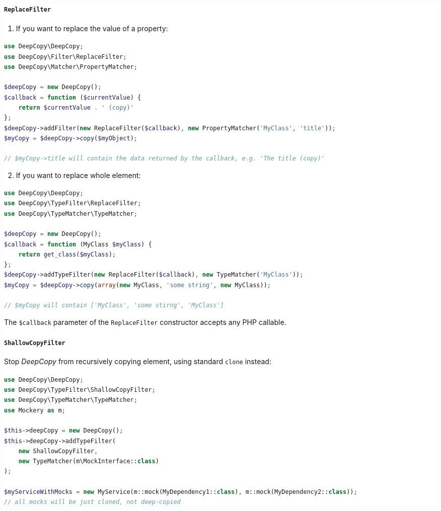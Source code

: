 #### `ReplaceFilter`

  1. If you want to replace the value of a property:

  ```php
  use DeepCopy\DeepCopy;
  use DeepCopy\Filter\ReplaceFilter;
  use DeepCopy\Matcher\PropertyMatcher;
  
  $deepCopy = new DeepCopy();
  $callback = function ($currentValue) {
      return $currentValue . ' (copy)'
  };
  $deepCopy->addFilter(new ReplaceFilter($callback), new PropertyMatcher('MyClass', 'title'));
  $myCopy = $deepCopy->copy($myObject);
  
  // $myCopy->title will contain the data returned by the callback, e.g. 'The title (copy)'
  ```

  2. If you want to replace whole element:

  ```php
  use DeepCopy\DeepCopy;
  use DeepCopy\TypeFilter\ReplaceFilter;
  use DeepCopy\TypeMatcher\TypeMatcher;
  
  $deepCopy = new DeepCopy();
  $callback = function (MyClass $myClass) {
      return get_class($myClass);
  };
  $deepCopy->addTypeFilter(new ReplaceFilter($callback), new TypeMatcher('MyClass'));
  $myCopy = $deepCopy->copy(array(new MyClass, 'some string', new MyClass));
  
  // $myCopy will contain ['MyClass', 'some stirng', 'MyClass']
  ```


The `$callback` parameter of the `ReplaceFilter` constructor accepts any PHP callable.

#### `ShallowCopyFilter`

Stop *DeepCopy* from recursively copying element, using standard `clone` instead:  

```php
use DeepCopy\DeepCopy;
use DeepCopy\TypeFilter\ShallowCopyFilter;
use DeepCopy\TypeMatcher\TypeMatcher;
use Mockery as m;

$this->deepCopy = new DeepCopy();
$this->deepCopy->addTypeFilter(
	new ShallowCopyFilter,
	new TypeMatcher(m\MockInterface::class)
);

$myServiceWithMocks = new MyService(m::mock(MyDependency1::class), m::mock(MyDependency2::class));
// all mocks will be just cloned, not deep-copied 
```
